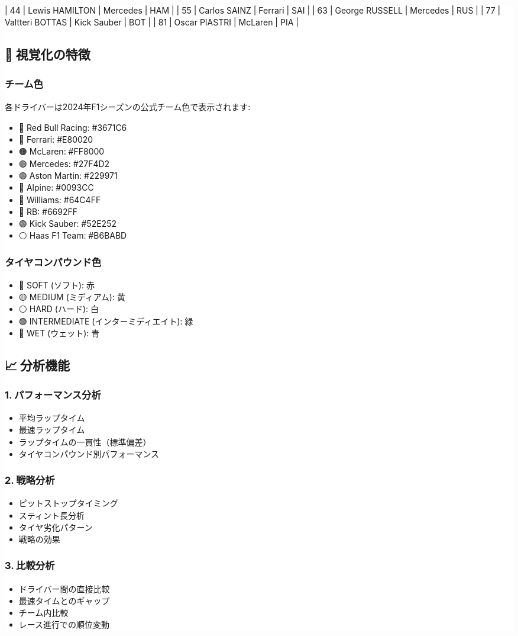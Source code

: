 | 44 | Lewis HAMILTON | Mercedes | HAM |
| 55 | Carlos SAINZ | Ferrari | SAI |
| 63 | George RUSSELL | Mercedes | RUS |
| 77 | Valtteri BOTTAS | Kick Sauber | BOT |
| 81 | Oscar PIASTRI | McLaren | PIA |

## 🎨 視覚化の特徴

### チーム色
各ドライバーは2024年F1シーズンの公式チーム色で表示されます:
- 🔵 Red Bull Racing: #3671C6
- 🔴 Ferrari: #E80020
- 🟠 McLaren: #FF8000
- 🟢 Mercedes: #27F4D2
- 🟢 Aston Martin: #229971
- 🔵 Alpine: #0093CC
- 🔵 Williams: #64C4FF
- 🔵 RB: #6692FF
- 🟢 Kick Sauber: #52E252
- ⚪ Haas F1 Team: #B6BABD

### タイヤコンパウンド色
- 🔴 SOFT (ソフト): 赤
- 🟡 MEDIUM (ミディアム): 黄
- ⚪ HARD (ハード): 白
- 🟢 INTERMEDIATE (インターミディエイト): 緑
- 🔵 WET (ウェット): 青

## 📈 分析機能

### 1. パフォーマンス分析
- 平均ラップタイム
- 最速ラップタイム
- ラップタイムの一貫性（標準偏差）
- タイヤコンパウンド別パフォーマンス

### 2. 戦略分析
- ピットストップタイミング
- スティント長分析
- タイヤ劣化パターン
- 戦略の効果

### 3. 比較分析
- ドライバー間の直接比較
- 最速タイムとのギャップ
- チーム内比較
- レース進行での順位変動
